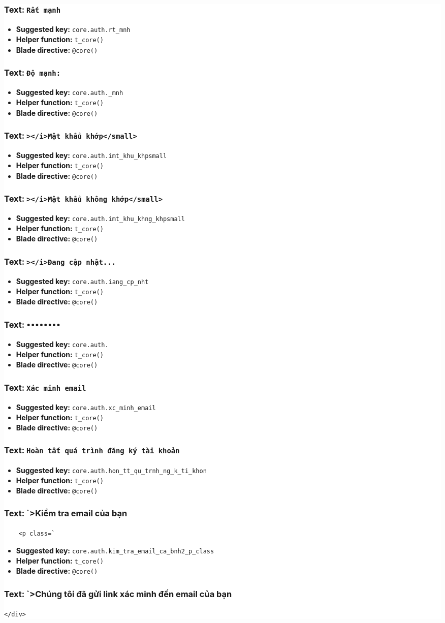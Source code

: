 ### Text: `Rất mạnh`
- **Suggested key:** `core.auth.rt_mnh`
- **Helper function:** `t_core()`
- **Blade directive:** `@core()`

### Text: `Độ mạnh:`
- **Suggested key:** `core.auth._mnh`
- **Helper function:** `t_core()`
- **Blade directive:** `@core()`

### Text: `></i>Mật khẩu khớp</small>`
- **Suggested key:** `core.auth.imt_khu_khpsmall`
- **Helper function:** `t_core()`
- **Blade directive:** `@core()`

### Text: `></i>Mật khẩu không khớp</small>`
- **Suggested key:** `core.auth.imt_khu_khng_khpsmall`
- **Helper function:** `t_core()`
- **Blade directive:** `@core()`

### Text: `></i>Đang cập nhật...`
- **Suggested key:** `core.auth.iang_cp_nht`
- **Helper function:** `t_core()`
- **Blade directive:** `@core()`

### Text: `••••••••`
- **Suggested key:** `core.auth.`
- **Helper function:** `t_core()`
- **Blade directive:** `@core()`

### Text: `Xác minh email`
- **Suggested key:** `core.auth.xc_minh_email`
- **Helper function:** `t_core()`
- **Blade directive:** `@core()`

### Text: `Hoàn tất quá trình đăng ký tài khoản`
- **Suggested key:** `core.auth.hon_tt_qu_trnh_ng_k_ti_khon`
- **Helper function:** `t_core()`
- **Blade directive:** `@core()`

### Text: `>Kiểm tra email của bạn</h2>
        <p class=`
- **Suggested key:** `core.auth.kim_tra_email_ca_bnh2_p_class`
- **Helper function:** `t_core()`
- **Blade directive:** `@core()`

### Text: `>Chúng tôi đã gửi link xác minh đến email của bạn</p>
    </div>
